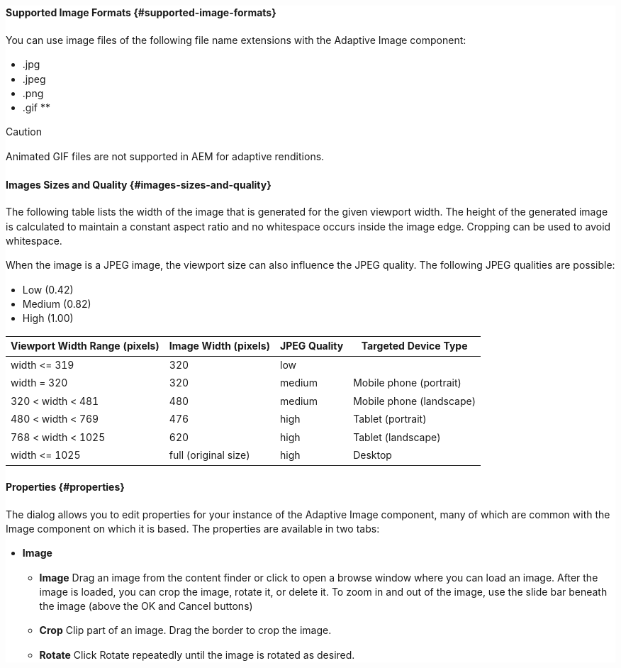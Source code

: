 #### Supported Image Formats {#supported-image-formats}

You can use image files of the following file name extensions with the Adaptive Image component:

* .jpg
* .jpeg
* .png
* .gif &#42;&#42;

>[!CAUTION]
>
>Animated GIF files are not supported in AEM for adaptive renditions.

#### Images Sizes and Quality {#images-sizes-and-quality}

The following table lists the width of the image that is generated for the given viewport width. The height of the generated image is calculated to maintain a constant aspect ratio and no whitespace occurs inside the image edge. Cropping can be used to avoid whitespace.

When the image is a JPEG image, the viewport size can also influence the JPEG quality. The following JPEG qualities are possible:

* Low (0.42)
* Medium (0.82)
* High (1.00)

| **Viewport Width Range (pixels)** |**Image Width (pixels)** |**JPEG Quality** |**Targeted Device Type** |
|---|---|---|---|
| width <= 319 |320 |low |  |
| width = 320 |320 |medium |Mobile phone (portrait) |
| 320 < width < 481 |480 |medium |Mobile phone (landscape) |
| 480 < width < 769 |476 |high |Tablet (portrait) |
| 768 < width < 1025 |620 |high |Tablet (landscape) |
| width <= 1025 |full (original size) |high |Desktop |

#### Properties {#properties}

The dialog allows you to edit properties for your instance of the Adaptive Image component, many of which are common with the Image component on which it is based. The properties are available in two tabs:

* **Image**

    * **Image**
      Drag an image from the content finder or click to open a browse window where you can load an image. After the image is loaded, you can crop the image, rotate it, or delete it. To zoom in and out of the image, use the slide bar beneath the image (above the OK and Cancel buttons)

    * **Crop**
      Clip part of an image. Drag the border to crop the image.

    * **Rotate**
      Click Rotate repeatedly until the image is rotated as desired.
